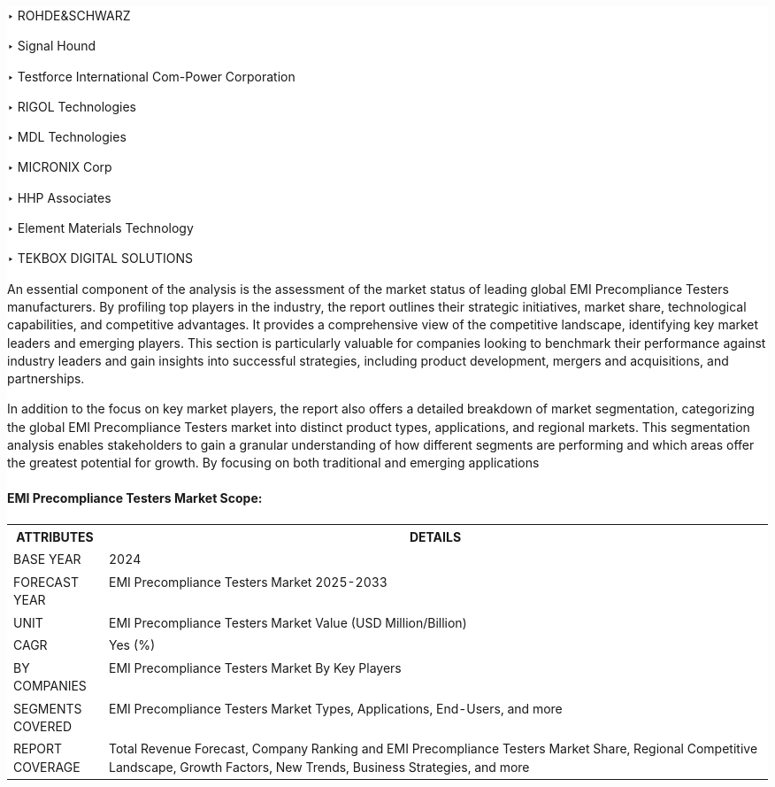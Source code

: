 ‣ ROHDE&SCHWARZ

‣ Signal Hound

‣ Testforce International Com-Power Corporation

‣ RIGOL Technologies

‣ MDL Technologies

‣ MICRONIX Corp

‣ HHP Associates

‣ Element Materials Technology

‣ TEKBOX DIGITAL SOLUTIONS

An essential component of the analysis is the assessment of the market status of leading global EMI Precompliance Testers manufacturers. By profiling top players in the industry, the report outlines their strategic initiatives, market share, technological capabilities, and competitive advantages. It provides a comprehensive view of the competitive landscape, identifying key market leaders and emerging players. This section is particularly valuable for companies looking to benchmark their performance against industry leaders and gain insights into successful strategies, including product development, mergers and acquisitions, and partnerships.

In addition to the focus on key market players, the report also offers a detailed breakdown of market segmentation, categorizing the global EMI Precompliance Testers market into distinct product types, applications, and regional markets. This segmentation analysis enables stakeholders to gain a granular understanding of how different segments are performing and which areas offer the greatest potential for growth. By focusing on both traditional and emerging applications

<h4>EMI Precompliance Testers Market Scope:</h4>
<table>
<tr>
<th>ATTRIBUTES</th>
<th>DETAILS</th>
</tr>
<tr>
<td>BASE YEAR</td>
<td>2024</td>
</tr>
<tr>
<td>FORECAST YEAR</td>
<td>EMI Precompliance Testers Market 2025-2033</td>
</tr>
<tr>
<td>UNIT</td>
<td>EMI Precompliance Testers Market Value (USD Million/Billion)</td>
<tr>
<td>CAGR</td>
<td>Yes (%)</td>
</tr>
</tr>
<tr>
<td>BY COMPANIES</td>
<td>EMI Precompliance Testers Market By Key Players</td>
</tr>
<tr>
<td>SEGMENTS COVERED</td>
<td>EMI Precompliance Testers Market Types, Applications, End-Users, and more</td>
</tr>
<tr>
<td>REPORT COVERAGE</td>
<td>Total Revenue Forecast, Company Ranking and EMI Precompliance Testers Market Share, Regional Competitive Landscape, Growth Factors, New Trends, Business Strategies, and more</td>
</tr>
<tr>